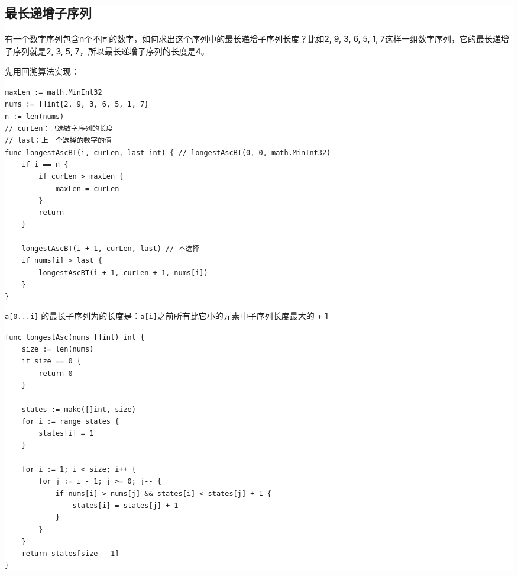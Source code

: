 ## 最长递增子序列

有一个数字序列包含n个不同的数字，如何求出这个序列中的最长递增子序列长度？比如2, 9, 3, 6, 5, 1, 7这样一组数字序列，它的最长递增子序列就是2, 3, 5, 7，所以最长递增子序列的长度是4。

先用回溯算法实现：

```text
maxLen := math.MinInt32
nums := []int{2, 9, 3, 6, 5, 1, 7}
n := len(nums)
// curLen：已选数字序列的长度
// last：上一个选择的数字的值
func longestAscBT(i, curLen, last int) { // longestAscBT(0, 0, math.MinInt32)
    if i == n {
        if curLen > maxLen {
            maxLen = curLen
        }
        return
    }

    longestAscBT(i + 1, curLen, last) // 不选择
    if nums[i] > last {
        longestAscBT(i + 1, curLen + 1, nums[i])
    }
}
```

`a[0...i]` 的最长子序列为的长度是：`a[i]`之前所有比它小的元素中子序列长度最大的 + 1

```text
func longestAsc(nums []int) int {
    size := len(nums)
    if size == 0 {
        return 0
    }

    states := make([]int, size)
    for i := range states {
        states[i] = 1
    }

    for i := 1; i < size; i++ {
        for j := i - 1; j >= 0; j-- {
            if nums[i] > nums[j] && states[i] < states[j] + 1 {
                states[i] = states[j] + 1
            }
        }
    }
    return states[size - 1]
}
```

